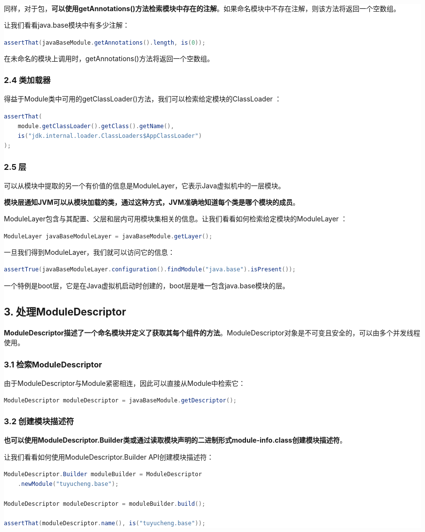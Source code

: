 同样，对于包，**可以使用getAnnotations()方法检索模块中存在的注解**。如果命名模块中不存在注解，则该方法将返回一个空数组。

让我们看看java.base模块中有多少注解：

```java
assertThat(javaBaseModule.getAnnotations().length, is(0));
```

在未命名的模块上调用时，getAnnotations()方法将返回一个空数组。

### 2.4 类加载器

得益于Module类中可用的getClassLoader()方法，我们可以检索给定模块的ClassLoader ：

```java
assertThat(
    module.getClassLoader().getClass().getName(), 
    is("jdk.internal.loader.ClassLoaders$AppClassLoader")
);
```

### 2.5 层

可以从模块中提取的另一个有价值的信息是ModuleLayer，它表示Java虚拟机中的一层模块。

**模块层通知JVM可以从模块加载的类，通过这种方式，JVM准确地知道每个类是哪个模块的成员**。

ModuleLayer包含与其配置、父层和层内可用模块集相关的信息。让我们看看如何检索给定模块的ModuleLayer ：

```java
ModuleLayer javaBaseModuleLayer = javaBaseModule.getLayer();
```

一旦我们得到ModuleLayer，我们就可以访问它的信息：

```java
assertTrue(javaBaseModuleLayer.configuration().findModule("java.base").isPresent());
```

一个特例是boot层，它是在Java虚拟机启动时创建的，boot层是唯一包含java.base模块的层。

## 3. 处理ModuleDescriptor

**ModuleDescriptor描述了一个命名模块并定义了获取其每个组件的方法**。ModuleDescriptor对象是不可变且安全的，可以由多个并发线程使用。

### 3.1 检索ModuleDescriptor

由于ModuleDescriptor与Module紧密相连，因此可以直接从Module中检索它：

```java
ModuleDescriptor moduleDescriptor = javaBaseModule.getDescriptor();
```

### 3.2 创建模块描述符

**也可以使用ModuleDescriptor.Builder类或通过读取模块声明的二进制形式module-info.class创建模块描述符**。

让我们看看如何使用ModuleDescriptor.Builder API创建模块描述符：

```java
ModuleDescriptor.Builder moduleBuilder = ModuleDescriptor
    .newModule("tuyucheng.base");

ModuleDescriptor moduleDescriptor = moduleBuilder.build();

assertThat(moduleDescriptor.name(), is("tuyucheng.base"));
```
